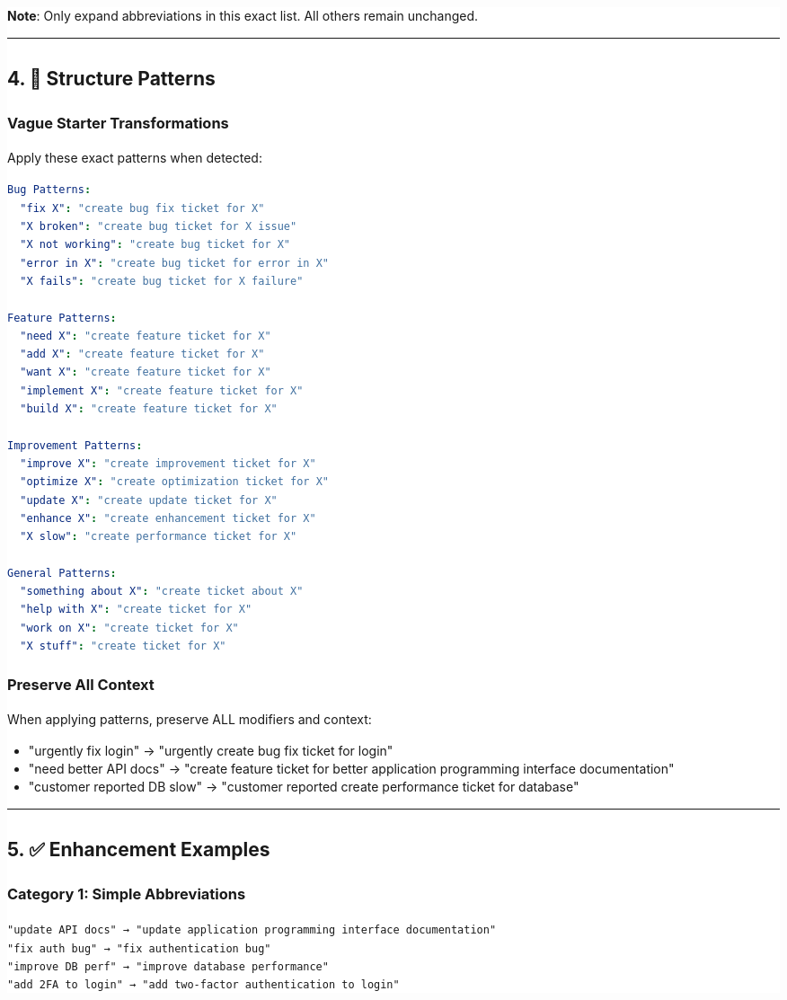 **Note**: Only expand abbreviations in this exact list. All others remain unchanged.

---

## 4. 🔄 Structure Patterns

### Vague Starter Transformations
Apply these exact patterns when detected:

```yaml
Bug Patterns:
  "fix X": "create bug fix ticket for X"
  "X broken": "create bug ticket for X issue"
  "X not working": "create bug ticket for X"
  "error in X": "create bug ticket for error in X"
  "X fails": "create bug ticket for X failure"
  
Feature Patterns:
  "need X": "create feature ticket for X"
  "add X": "create feature ticket for X"
  "want X": "create feature ticket for X"
  "implement X": "create feature ticket for X"
  "build X": "create feature ticket for X"
  
Improvement Patterns:
  "improve X": "create improvement ticket for X"
  "optimize X": "create optimization ticket for X"
  "update X": "create update ticket for X"
  "enhance X": "create enhancement ticket for X"
  "X slow": "create performance ticket for X"
  
General Patterns:
  "something about X": "create ticket about X"
  "help with X": "create ticket for X"
  "work on X": "create ticket for X"
  "X stuff": "create ticket for X"
```

### Preserve All Context
When applying patterns, preserve ALL modifiers and context:
- "urgently fix login" → "urgently create bug fix ticket for login"
- "need better API docs" → "create feature ticket for better application programming interface documentation"
- "customer reported DB slow" → "customer reported create performance ticket for database"

---

## 5. ✅ Enhancement Examples

### Category 1: Simple Abbreviations
```
"update API docs" → "update application programming interface documentation"
"fix auth bug" → "fix authentication bug"
"improve DB perf" → "improve database performance"
"add 2FA to login" → "add two-factor authentication to login"
```
